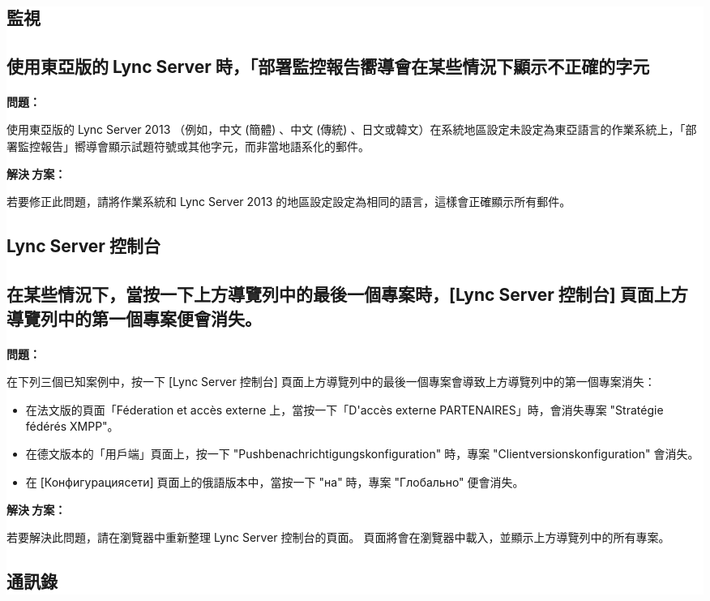 ## <a name="monitoring"></a>監視

<div>

## <a name="the-deploy-monitoring-reports-wizard-displays-incorrect-characters-under-certain-circumstances-when-using-the-east-asian-version-of-lync-server"></a>使用東亞版的 Lync Server 時，「部署監控報告嚮導會在某些情況下顯示不正確的字元

**問題：**

使用東亞版的 Lync Server 2013 （例如，中文 (簡體) 、中文 (傳統) 、日文或韓文）在系統地區設定未設定為東亞語言的作業系統上，「部署監控報告」嚮導會顯示試題符號或其他字元，而非當地語系化的郵件。

**解決 方案：**

若要修正此問題，請將作業系統和 Lync Server 2013 的地區設定設定為相同的語言，這樣會正確顯示所有郵件。

</div>

</div>

<div>

## <a name="lync-server-control-panel"></a>Lync Server 控制台

<div>

## <a name="in-certain-cases-the-first-item-in-the-top-navigation-bar-on-a-page-of-lync-server-control-panel-disappears-when-the-last-item-in-the-top-navigation-bar-is-clicked"></a>在某些情況下，當按一下上方導覽列中的最後一個專案時，[Lync Server 控制台] 頁面上方導覽列中的第一個專案便會消失。

**問題：**

在下列三個已知案例中，按一下 [Lync Server 控制台] 頁面上方導覽列中的最後一個專案會導致上方導覽列中的第一個專案消失：

  - 在法文版的頁面「Féderation et accès externe 上，當按一下「D'accès externe PARTENAIRES」時，會消失專案 "Stratégie fédérés XMPP"。

  - 在德文版本的「用戶端」頁面上，按一下 "Pushbenachrichtigungskonfiguration" 時，專案 "Clientversionskonfiguration" 會消失。

  - 在 [Конфигурациясети] 頁面上的俄語版本中，當按一下 "на" 時，專案 "Глобально" 便會消失。

**解決 方案：**

若要解決此問題，請在瀏覽器中重新整理 Lync Server 控制台的頁面。 頁面將會在瀏覽器中載入，並顯示上方導覽列中的所有專案。

</div>

</div>

<div>

## <a name="address-book"></a>通訊錄
